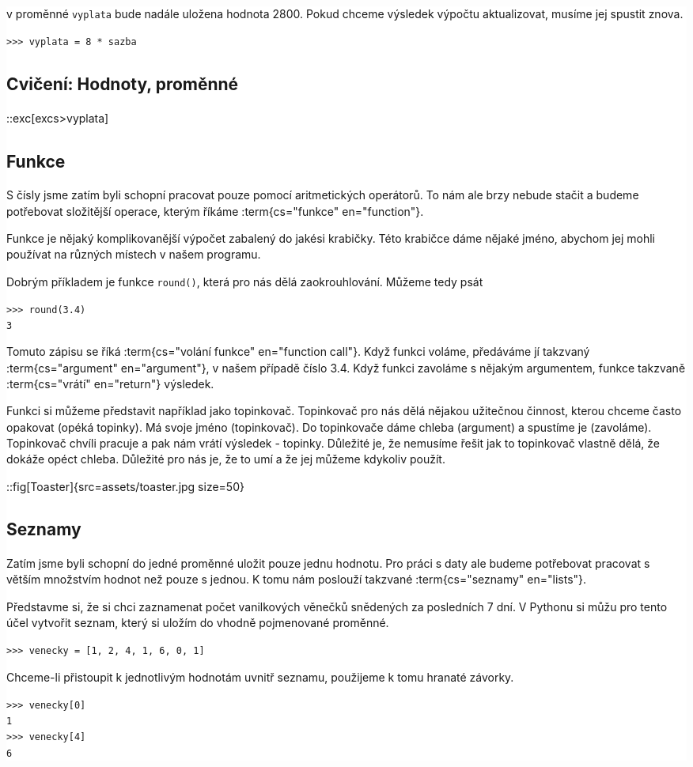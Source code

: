 v proměnné `vyplata` bude nadále uložena hodnota 2800. Pokud chceme výsledek výpočtu aktualizovat, musíme jej spustit znova.

```pycon
>>> vyplata = 8 * sazba
```

## Cvičení: Hodnoty, proměnné
::exc[excs>vyplata]


## Funkce

S čísly jsme zatím byli schopní pracovat pouze pomocí aritmetických operátorů. To nám ale brzy nebude stačit a budeme potřebovat složitější operace, kterým říkáme :term{cs="funkce" en="function"}.

Funkce je nějaký komplikovanější výpočet zabalený do jakési krabičky. Této krabičce dáme nějaké jméno, abychom jej mohli používat na různých místech v našem programu.

Dobrým příkladem je funkce `round()`, která pro nás dělá zaokrouhlování. Můžeme tedy psát

```pycon
>>> round(3.4)
3
```

Tomuto zápisu se říká :term{cs="volání funkce" en="function call"}. Když funkci voláme, předáváme jí takzvaný :term{cs="argument" en="argument"}, v našem případě číslo 3.4. Když funkci zavoláme s nějakým argumentem, funkce takzvaně :term{cs="vrátí" en="return"} výsledek.

Funkci si můžeme představit například jako topinkovač. Topinkovač pro nás dělá nějakou užitečnou činnost, kterou chceme často opakovat (opéká topinky). Má svoje jméno (topinkovač). Do topinkovače dáme chleba (argument) a spustíme je (zavoláme). Topinkovač chvíli pracuje a pak nám vrátí výsledek - topinky. Důležité je, že nemusíme řešit jak to topinkovač vlastně dělá, že dokáže opéct chleba. Důležité pro nás je, že to umí a že jej můžeme kdykoliv použít.

::fig[Toaster]{src=assets/toaster.jpg size=50}

## Seznamy

Zatím jsme byli schopní do jedné proměnné uložit pouze jednu hodnotu. Pro práci s daty ale budeme potřebovat pracovat s větším množstvím hodnot než pouze s jednou. K tomu nám poslouží takzvané :term{cs="seznamy" en="lists"}.

Představme si, že si chci zaznamenat počet vanilkových věnečků snědených za posledních 7 dní. V Pythonu si můžu pro tento účel vytvořit seznam, který si uložím do vhodně pojmenované proměnné.

```pycon
>>> venecky = [1, 2, 4, 1, 6, 0, 1]
```

Chceme-li přistoupit k jednotlivým hodnotám uvnitř seznamu, použijeme k tomu hranaté závorky.

```pycon
>>> venecky[0]
1
>>> venecky[4]
6
```
